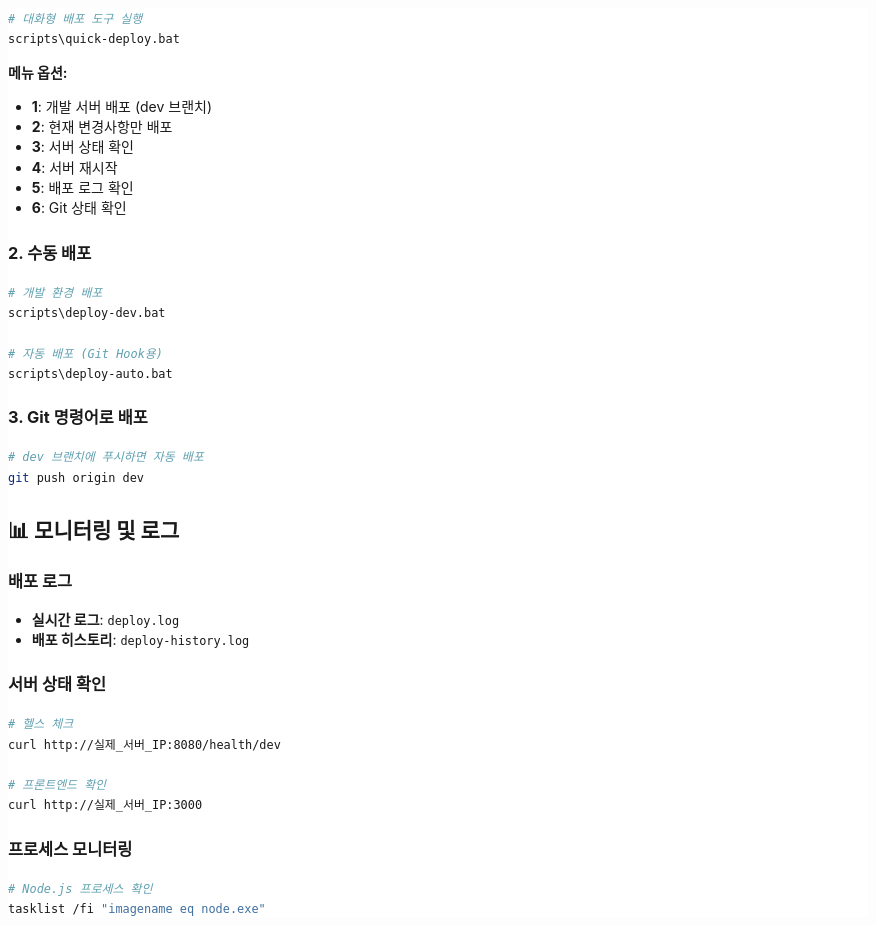 ```bash
# 대화형 배포 도구 실행
scripts\quick-deploy.bat
```

**메뉴 옵션:**

- **1**: 개발 서버 배포 (dev 브랜치)
- **2**: 현재 변경사항만 배포
- **3**: 서버 상태 확인
- **4**: 서버 재시작
- **5**: 배포 로그 확인
- **6**: Git 상태 확인

### 2. 수동 배포

```bash
# 개발 환경 배포
scripts\deploy-dev.bat

# 자동 배포 (Git Hook용)
scripts\deploy-auto.bat
```

### 3. Git 명령어로 배포

```bash
# dev 브랜치에 푸시하면 자동 배포
git push origin dev
```

## 📊 모니터링 및 로그

### 배포 로그

- **실시간 로그**: `deploy.log`
- **배포 히스토리**: `deploy-history.log`

### 서버 상태 확인

```bash
# 헬스 체크
curl http://실제_서버_IP:8080/health/dev

# 프론트엔드 확인
curl http://실제_서버_IP:3000
```

### 프로세스 모니터링

```bash
# Node.js 프로세스 확인
tasklist /fi "imagename eq node.exe"
```
